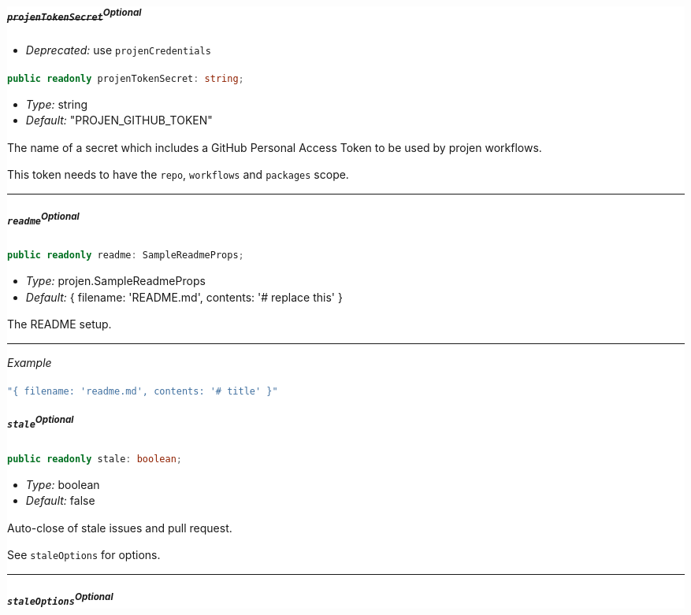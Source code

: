 ##### ~~`projenTokenSecret`~~<sup>Optional</sup> <a name="projenTokenSecret" id="pj-codepipeline.CDKPipelineAppOptions.property.projenTokenSecret"></a>

- *Deprecated:* use `projenCredentials`

```typescript
public readonly projenTokenSecret: string;
```

- *Type:* string
- *Default:* "PROJEN_GITHUB_TOKEN"

The name of a secret which includes a GitHub Personal Access Token to be used by projen workflows.

This token needs to have the `repo`, `workflows`
and `packages` scope.

---

##### `readme`<sup>Optional</sup> <a name="readme" id="pj-codepipeline.CDKPipelineAppOptions.property.readme"></a>

```typescript
public readonly readme: SampleReadmeProps;
```

- *Type:* projen.SampleReadmeProps
- *Default:* { filename: 'README.md', contents: '# replace this' }

The README setup.

---

*Example*

```typescript
"{ filename: 'readme.md', contents: '# title' }"
```


##### `stale`<sup>Optional</sup> <a name="stale" id="pj-codepipeline.CDKPipelineAppOptions.property.stale"></a>

```typescript
public readonly stale: boolean;
```

- *Type:* boolean
- *Default:* false

Auto-close of stale issues and pull request.

See `staleOptions` for options.

---

##### `staleOptions`<sup>Optional</sup> <a name="staleOptions" id="pj-codepipeline.CDKPipelineAppOptions.property.staleOptions"></a>
